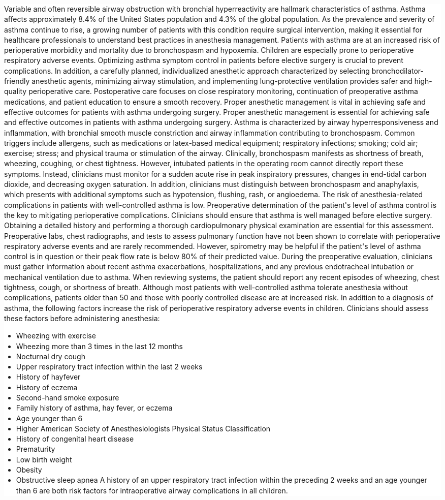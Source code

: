 Variable and often reversible airway obstruction with bronchial hyperreactivity are hallmark characteristics of asthma. Asthma affects approximately 8.4% of the United States population and 4.3% of the global population. As the prevalence and severity of asthma continue to rise, a growing number of patients with this condition require surgical intervention, making it essential for healthcare professionals to understand best practices in anesthesia management.
Patients with asthma are at an increased risk of perioperative morbidity and mortality due to bronchospasm and hypoxemia. Children are especially prone to perioperative respiratory adverse events. Optimizing asthma symptom control in patients before elective surgery is crucial to prevent complications. In addition, a carefully planned, individualized anesthetic approach characterized by selecting bronchodilator-friendly anesthetic agents, minimizing airway stimulation, and implementing lung-protective ventilation provides safer and high-quality perioperative care. Postoperative care focuses on close respiratory monitoring, continuation of preoperative asthma medications, and patient education to ensure a smooth recovery. Proper anesthetic management is vital in achieving safe and effective outcomes for patients with asthma undergoing surgery. Proper anesthetic management is essential for achieving safe and effective outcomes in patients with asthma undergoing surgery.
Asthma is characterized by airway hyperresponsiveness and inflammation, with bronchial smooth muscle constriction and airway inflammation contributing to bronchospasm. Common triggers include allergens, such as medications or latex-based medical equipment; respiratory infections; smoking; cold air; exercise; stress; and physical trauma or stimulation of the airway.
Clinically, bronchospasm manifests as shortness of breath, wheezing, coughing, or chest tightness. However, intubated patients in the operating room cannot directly report these symptoms. Instead, clinicians must monitor for a sudden acute rise in peak inspiratory pressures, changes in end-tidal carbon dioxide, and decreasing oxygen saturation. In addition, clinicians must distinguish between bronchospasm and anaphylaxis, which presents with additional symptoms such as hypotension, flushing, rash, or angioedema.
The risk of anesthesia-related complications in patients with well-controlled asthma is low. Preoperative determination of the patient's level of asthma control is the key to mitigating perioperative complications. Clinicians should ensure that asthma is well managed before elective surgery. Obtaining a detailed history and performing a thorough cardiopulmonary physical examination are essential for this assessment. Preoperative labs, chest radiographs, and tests to assess pulmonary function have not been shown to correlate with perioperative respiratory adverse events and are rarely recommended. However, spirometry may be helpful if the patient's level of asthma control is in question or their peak flow rate is below 80% of their predicted value.
During the preoperative evaluation, clinicians must gather information about recent asthma exacerbations, hospitalizations, and any previous endotracheal intubation or mechanical ventilation due to asthma. When reviewing systems, the patient should report any recent episodes of wheezing, chest tightness, cough, or shortness of breath. Although most patients with well-controlled asthma tolerate anesthesia without complications, patients older than 50 and those with poorly controlled disease are at increased risk.
In addition to a diagnosis of asthma, the following factors increase the risk of perioperative respiratory adverse events in children. Clinicians should assess these factors before administering anesthesia:
- Wheezing with exercise
- Wheezing more than 3 times in the last 12 months
- Nocturnal dry cough
- Upper respiratory tract infection within the last 2 weeks
- History of hayfever
- History of eczema
- Second-hand smoke exposure
- Family history of asthma, hay fever, or eczema
- Age younger than 6
- Higher American Society of Anesthesiologists Physical Status Classification
- History of congenital heart disease
- Prematurity
- Low birth weight
- Obesity
- Obstructive sleep apnea
A history of an upper respiratory tract infection within the preceding 2 weeks and an age younger than 6 are both risk factors for intraoperative airway complications in all children.